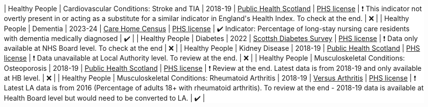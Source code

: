 | Healthy People                                                     | Cardiovascular Conditions: Stroke and TIA               | 2018-19       | [Public Health Scotland](https://beta.isdscotland.org/find-publications-and-data/health-services/primary-care/general-practice-disease-prevalence-data-visualisation/)                                                                                                                                     | [PHS license](https://beta.isdscotland.org/front-matter/Copyright)                                       | :heavy_exclamation_mark:  This indicator not overtly present in or acting as a substitute for a similar indicator in England's Health Index. To check at the end.                                                                                                                              | :x:                                                                                                                                       |
| Healthy People                                                     | Dementia                                                | 2023-24       | [Care Home Census](https://www.opendata.nhs.scot/dataset/care-home-census/resource/9bf418aa-c54d-45d3-8306-023e81f49f60)                                                                                                                                     | [PHS license](https://beta.isdscotland.org/front-matter/Copyright)                                       | :heavy_check_mark:  Indicator: Percentage of long-stay nursing care residents with dementia medically diagnosed                                                                                                                               | :heavy_check_mark:                                                                                                                                     |
| Healthy People                                                     | Diabetes                                                | 2022       | [Scottsh Diabetes Survey](https://www.diabetesinscotland.org.uk/wp-content/uploads/2023/10/Scottish-Diabetes-Survey-2022.pdf)                                                                                                                                     | [PHS license](https://beta.isdscotland.org/front-matter/Copyright)                                       | :heavy_exclamation_mark: Data only available at NHS Board level. To check at the end                                                                                                                             | :x:                                                                                                                                       |
| Healthy People                                                     | Kidney Disease                                          | 2018-19       | [Public Health Scotland](https://publichealthscotland.scot/publications/general-practice-disease-prevalence-data-visualisation/general-practice-disease-prevalence-visualisation-27-june-2023/dashboard/)                                                                                                                                     | [PHS license](https://beta.isdscotland.org/front-matter/Copyright)                                       | :heavy_exclamation_mark: Data unavailable at Local Authority level. To review at the end.                                                                                                                               | :x:                                                                                                                                       |
| Healthy People                                                     | Musculoskeletal Conditions: Osteoporosis                | 2018-19       | [Public Health Scotland](https://beta.isdscotland.org/find-publications-and-data/health-services/primary-care/general-practice-disease-prevalence-data-visualisation/)                                                                                                                                     | [PHS license](https://beta.isdscotland.org/front-matter/Copyright)                                       |  :heavy_exclamation_mark:   Review at the end. Latest data is from 2018-19 and only available at HB level.                                                                                                                                                                                                                               |  :x:                                                                                                                                      |
| Healthy People                                                     | Musculoskeletal Conditions: Rheumatoid Arthritis        | 2018-19       | [Versus Arthritis](https://www.versusarthritis.org/policy/resources-for-policy-makers/musculoskeletal-calculator/download-full-msk-calculator-datasets/)                                                                                                                                     | [PHS license](https://beta.isdscotland.org/front-matter/Copyright)                                       | :heavy_exclamation_mark: Latest LA data is from 2016 (Percentage of adults 18+ with rheumatoid arthritis). To review at the end - 2018-19 data is available at Health Board level but would need to be converted to LA.                                                                                                                              | :heavy_check_mark:                                                                                                                                       |